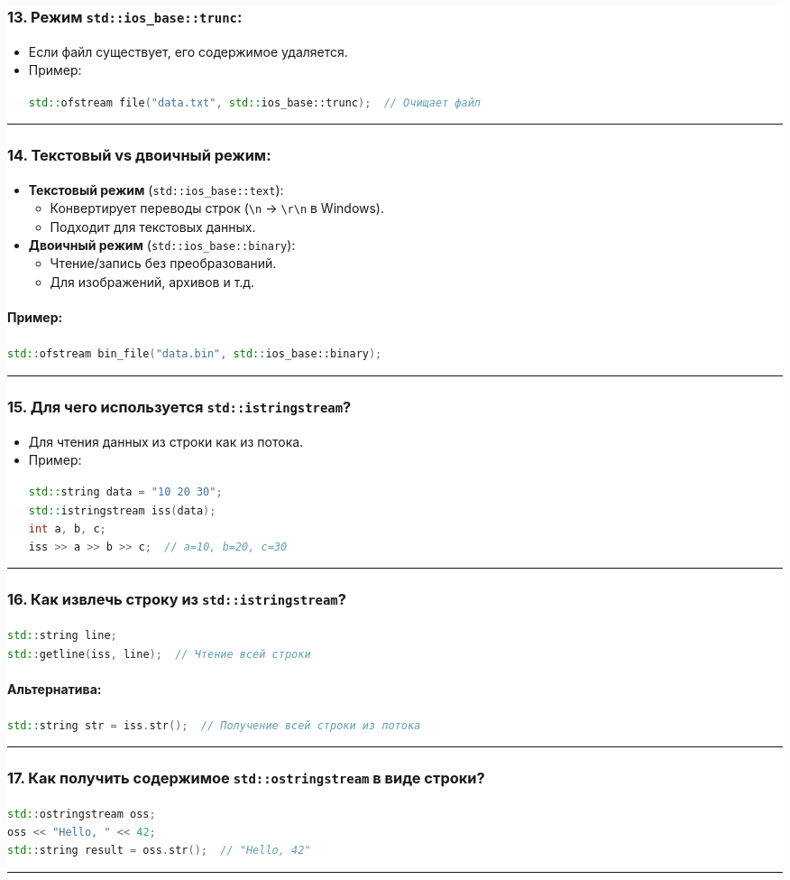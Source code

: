 
### 13. Режим `std::ios_base::trunc`:
- Если файл существует, его содержимое удаляется.
- Пример:
  ```c++
  std::ofstream file("data.txt", std::ios_base::trunc);  // Очищает файл
  ```

---

### 14. Текстовый vs двоичный режим:
- **Текстовый режим** (`std::ios_base::text`):
    - Конвертирует переводы строк (`\n` -> `\r\n` в Windows).
    - Подходит для текстовых данных.
- **Двоичный режим** (`std::ios_base::binary`):
    - Чтение/запись без преобразований.
    - Для изображений, архивов и т.д.

#### Пример:
```c++
std::ofstream bin_file("data.bin", std::ios_base::binary);
```

---

### 15. Для чего используется `std::istringstream`?
- Для чтения данных из строки как из потока.
- Пример:
  ```c++
  std::string data = "10 20 30";
  std::istringstream iss(data);
  int a, b, c;
  iss >> a >> b >> c;  // a=10, b=20, c=30
  ```

---

### 16. Как извлечь строку из `std::istringstream`?
```c++
std::string line;
std::getline(iss, line);  // Чтение всей строки
```
#### Альтернатива:
```c++
std::string str = iss.str();  // Получение всей строки из потока
```

---

### 17. Как получить содержимое `std::ostringstream` в виде строки?
```c++
std::ostringstream oss;
oss << "Hello, " << 42;
std::string result = oss.str();  // "Hello, 42"
```

---
